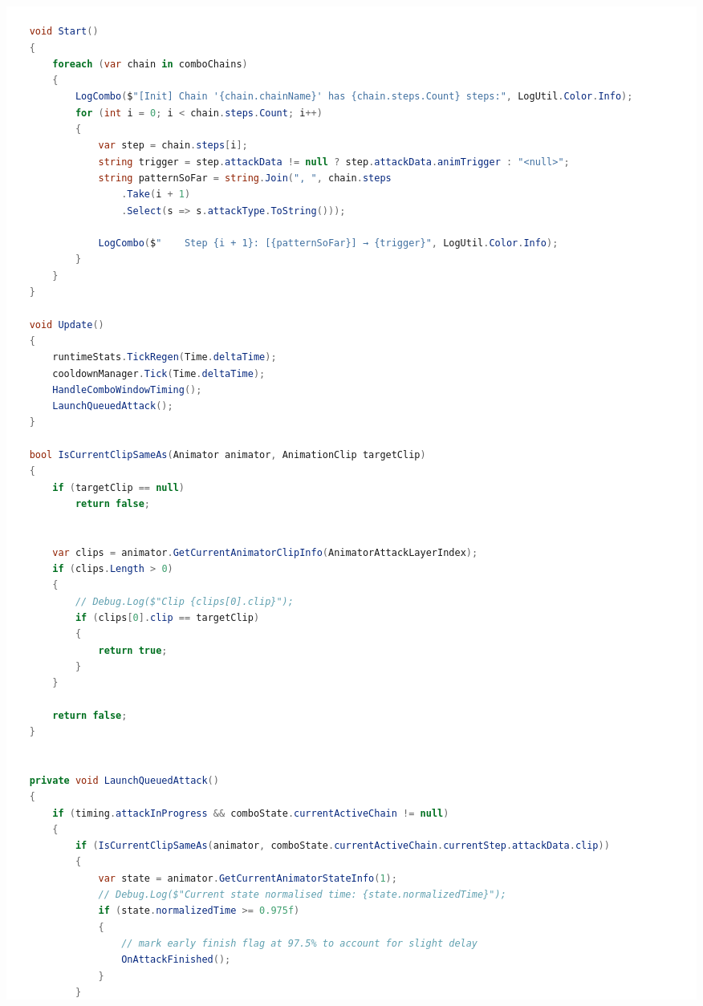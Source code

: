 ```cs title="ComboManager.cs"

    void Start()
    {
        foreach (var chain in comboChains)
        {
            LogCombo($"[Init] Chain '{chain.chainName}' has {chain.steps.Count} steps:", LogUtil.Color.Info);
            for (int i = 0; i < chain.steps.Count; i++)
            {
                var step = chain.steps[i];
                string trigger = step.attackData != null ? step.attackData.animTrigger : "<null>";
                string patternSoFar = string.Join(", ", chain.steps
                    .Take(i + 1)
                    .Select(s => s.attackType.ToString()));

                LogCombo($"    Step {i + 1}: [{patternSoFar}] → {trigger}", LogUtil.Color.Info);
            }
        }
    }

    void Update()
    {
        runtimeStats.TickRegen(Time.deltaTime);
        cooldownManager.Tick(Time.deltaTime);
        HandleComboWindowTiming();
        LaunchQueuedAttack();
    }

    bool IsCurrentClipSameAs(Animator animator, AnimationClip targetClip)
    {
        if (targetClip == null)
            return false;


        var clips = animator.GetCurrentAnimatorClipInfo(AnimatorAttackLayerIndex);
        if (clips.Length > 0)
        {
            // Debug.Log($"Clip {clips[0].clip}");
            if (clips[0].clip == targetClip)
            {
                return true;
            }
        }

        return false;
    }


    private void LaunchQueuedAttack()
    {
        if (timing.attackInProgress && comboState.currentActiveChain != null)
        {
            if (IsCurrentClipSameAs(animator, comboState.currentActiveChain.currentStep.attackData.clip))
            {
                var state = animator.GetCurrentAnimatorStateInfo(1);
                // Debug.Log($"Current state normalised time: {state.normalizedTime}");
                if (state.normalizedTime >= 0.975f)
                {
                    // mark early finish flag at 97.5% to account for slight delay
                    OnAttackFinished();
                }
            }
```